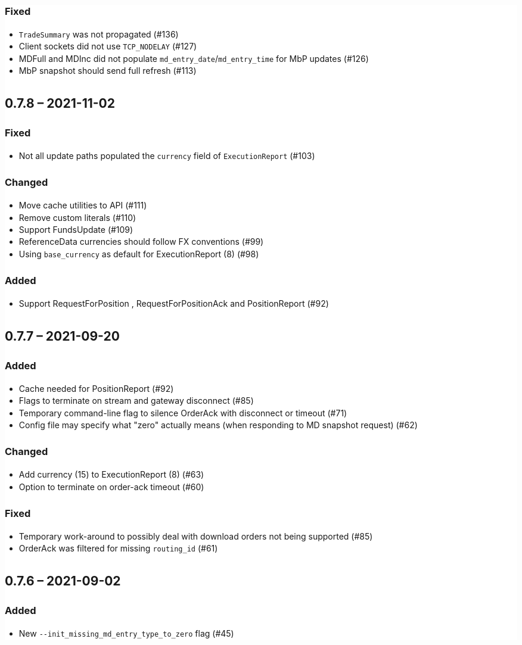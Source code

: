 ### Fixed

* `TradeSummary` was not propagated (#136)
* Client sockets did not use `TCP_NODELAY` (#127)
* MDFull and MDInc did not populate `md_entry_date`/`md_entry_time` for MbP updates (#126)
* MbP snapshot should send full refresh (#113)

## 0.7.8 &ndash; 2021-11-02

### Fixed

* Not all update paths populated the `currency` field of `ExecutionReport` (#103)

### Changed

* Move cache utilities to API (#111)
* Remove custom literals (#110)
* Support FundsUpdate (#109)
* ReferenceData currencies should follow FX conventions (#99)
* Using `base_currency` as default for ExecutionReport (8) (#98)

### Added

* Support RequestForPosition <AN>, RequestForPositionAck <AO> and PositionReport <AP> (#92)

## 0.7.7 &ndash; 2021-09-20

### Added

* Cache needed for PositionReport <AP> (#92)
* Flags to terminate on stream and gateway disconnect (#85)
* Temporary command-line flag to silence OrderAck with disconnect or timeout (#71)
* Config file may specify what "zero" actually means (when responding to MD snapshot request) (#62)

### Changed

* Add currency (15) to ExecutionReport (8) (#63)
* Option to terminate on order-ack timeout (#60)

### Fixed

* Temporary work-around to possibly deal with download orders not being supported (#85)
* OrderAck was filtered for missing `routing_id` (#61)


## 0.7.6 &ndash; 2021-09-02

### Added

* New `--init_missing_md_entry_type_to_zero` flag (#45)

